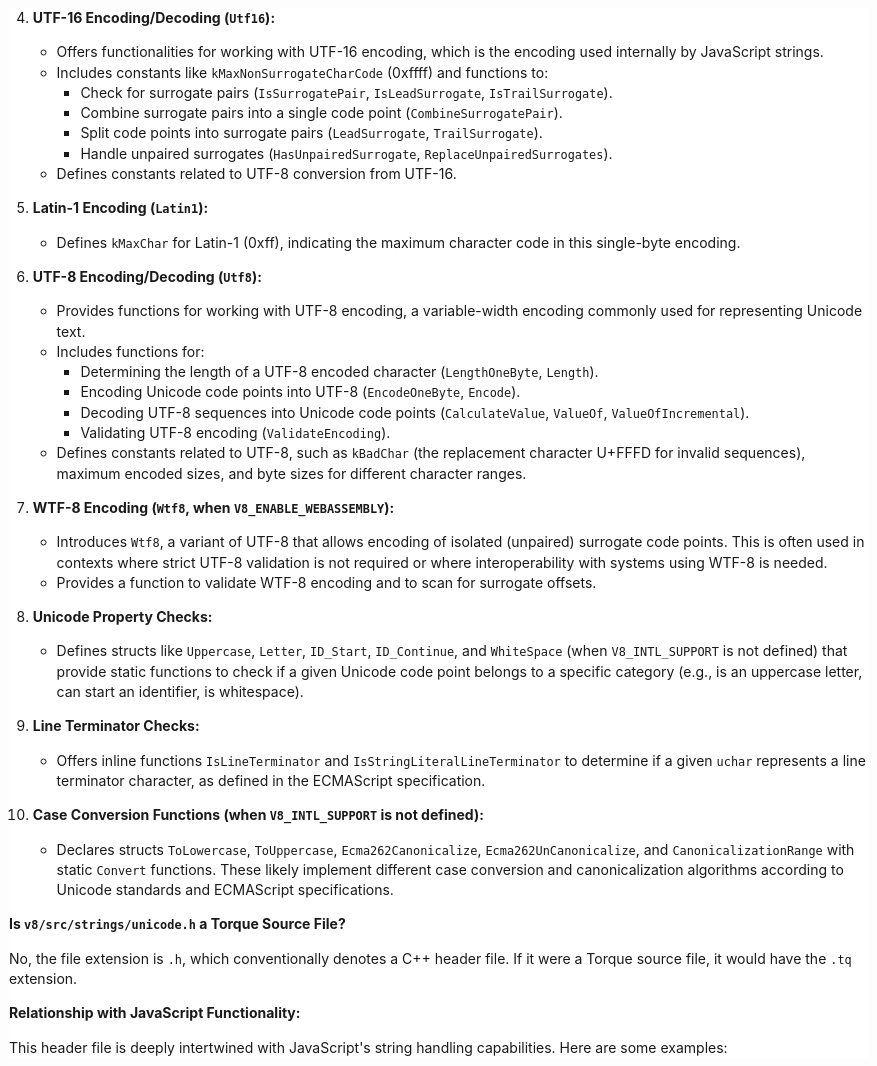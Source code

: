4. **UTF-16 Encoding/Decoding (`Utf16`):**
   - Offers functionalities for working with UTF-16 encoding, which is the encoding used internally by JavaScript strings.
   - Includes constants like `kMaxNonSurrogateCharCode` (0xffff) and functions to:
     - Check for surrogate pairs (`IsSurrogatePair`, `IsLeadSurrogate`, `IsTrailSurrogate`).
     - Combine surrogate pairs into a single code point (`CombineSurrogatePair`).
     - Split code points into surrogate pairs (`LeadSurrogate`, `TrailSurrogate`).
     - Handle unpaired surrogates (`HasUnpairedSurrogate`, `ReplaceUnpairedSurrogates`).
   - Defines constants related to UTF-8 conversion from UTF-16.

5. **Latin-1 Encoding (`Latin1`):**
   - Defines `kMaxChar` for Latin-1 (0xff), indicating the maximum character code in this single-byte encoding.

6. **UTF-8 Encoding/Decoding (`Utf8`):**
   - Provides functions for working with UTF-8 encoding, a variable-width encoding commonly used for representing Unicode text.
   - Includes functions for:
     - Determining the length of a UTF-8 encoded character (`LengthOneByte`, `Length`).
     - Encoding Unicode code points into UTF-8 (`EncodeOneByte`, `Encode`).
     - Decoding UTF-8 sequences into Unicode code points (`CalculateValue`, `ValueOf`, `ValueOfIncremental`).
     - Validating UTF-8 encoding (`ValidateEncoding`).
   - Defines constants related to UTF-8, such as `kBadChar` (the replacement character U+FFFD for invalid sequences), maximum encoded sizes, and byte sizes for different character ranges.

7. **WTF-8 Encoding (`Wtf8`, when `V8_ENABLE_WEBASSEMBLY`):**
   - Introduces `Wtf8`, a variant of UTF-8 that allows encoding of isolated (unpaired) surrogate code points. This is often used in contexts where strict UTF-8 validation is not required or where interoperability with systems using WTF-8 is needed.
   - Provides a function to validate WTF-8 encoding and to scan for surrogate offsets.

8. **Unicode Property Checks:**
   - Defines structs like `Uppercase`, `Letter`, `ID_Start`, `ID_Continue`, and `WhiteSpace` (when `V8_INTL_SUPPORT` is not defined) that provide static functions to check if a given Unicode code point belongs to a specific category (e.g., is an uppercase letter, can start an identifier, is whitespace).

9. **Line Terminator Checks:**
   - Offers inline functions `IsLineTerminator` and `IsStringLiteralLineTerminator` to determine if a given `uchar` represents a line terminator character, as defined in the ECMAScript specification.

10. **Case Conversion Functions (when `V8_INTL_SUPPORT` is not defined):**
    - Declares structs `ToLowercase`, `ToUppercase`, `Ecma262Canonicalize`, `Ecma262UnCanonicalize`, and `CanonicalizationRange` with static `Convert` functions. These likely implement different case conversion and canonicalization algorithms according to Unicode standards and ECMAScript specifications.

**Is `v8/src/strings/unicode.h` a Torque Source File?**

No, the file extension is `.h`, which conventionally denotes a C++ header file. If it were a Torque source file, it would have the `.tq` extension.

**Relationship with JavaScript Functionality:**

This header file is deeply intertwined with JavaScript's string handling capabilities. Here are some examples:
